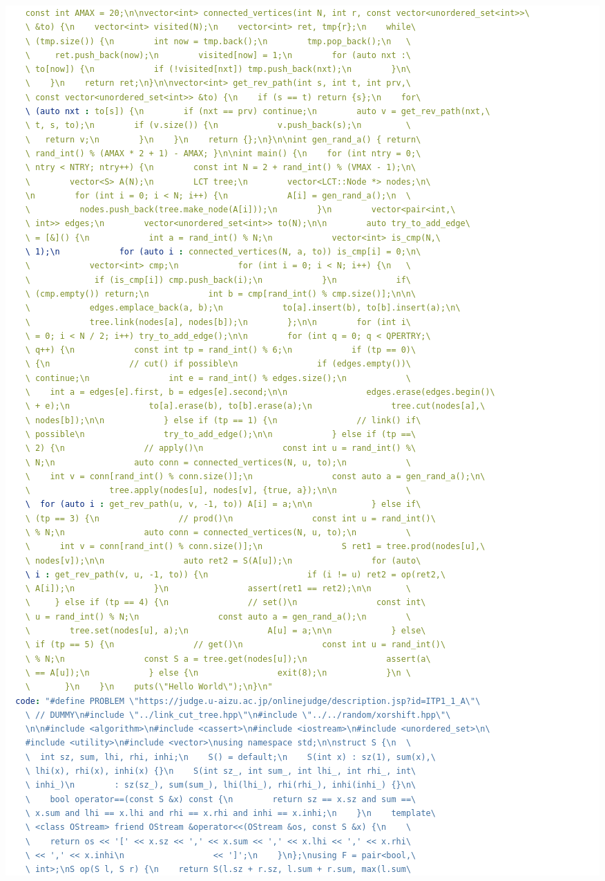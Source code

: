 ```yaml
    const int AMAX = 20;\n\nvector<int> connected_vertices(int N, int r, const vector<unordered_set<int>>\
    \ &to) {\n    vector<int> visited(N);\n    vector<int> ret, tmp{r};\n    while\
    \ (tmp.size()) {\n        int now = tmp.back();\n        tmp.pop_back();\n   \
    \     ret.push_back(now);\n        visited[now] = 1;\n        for (auto nxt :\
    \ to[now]) {\n            if (!visited[nxt]) tmp.push_back(nxt);\n        }\n\
    \    }\n    return ret;\n}\n\nvector<int> get_rev_path(int s, int t, int prv,\
    \ const vector<unordered_set<int>> &to) {\n    if (s == t) return {s};\n    for\
    \ (auto nxt : to[s]) {\n        if (nxt == prv) continue;\n        auto v = get_rev_path(nxt,\
    \ t, s, to);\n        if (v.size()) {\n            v.push_back(s);\n         \
    \   return v;\n        }\n    }\n    return {};\n}\n\nint gen_rand_a() { return\
    \ rand_int() % (AMAX * 2 + 1) - AMAX; }\n\nint main() {\n    for (int ntry = 0;\
    \ ntry < NTRY; ntry++) {\n        const int N = 2 + rand_int() % (VMAX - 1);\n\
    \        vector<S> A(N);\n        LCT tree;\n        vector<LCT::Node *> nodes;\n\
    \n        for (int i = 0; i < N; i++) {\n            A[i] = gen_rand_a();\n  \
    \          nodes.push_back(tree.make_node(A[i]));\n        }\n        vector<pair<int,\
    \ int>> edges;\n        vector<unordered_set<int>> to(N);\n\n        auto try_to_add_edge\
    \ = [&]() {\n            int a = rand_int() % N;\n            vector<int> is_cmp(N,\
    \ 1);\n            for (auto i : connected_vertices(N, a, to)) is_cmp[i] = 0;\n\
    \            vector<int> cmp;\n            for (int i = 0; i < N; i++) {\n   \
    \             if (is_cmp[i]) cmp.push_back(i);\n            }\n            if\
    \ (cmp.empty()) return;\n            int b = cmp[rand_int() % cmp.size()];\n\n\
    \            edges.emplace_back(a, b);\n            to[a].insert(b), to[b].insert(a);\n\
    \            tree.link(nodes[a], nodes[b]);\n        };\n\n        for (int i\
    \ = 0; i < N / 2; i++) try_to_add_edge();\n\n        for (int q = 0; q < QPERTRY;\
    \ q++) {\n            const int tp = rand_int() % 6;\n            if (tp == 0)\
    \ {\n                // cut() if possible\n                if (edges.empty())\
    \ continue;\n                int e = rand_int() % edges.size();\n            \
    \    int a = edges[e].first, b = edges[e].second;\n\n                edges.erase(edges.begin()\
    \ + e);\n                to[a].erase(b), to[b].erase(a);\n                tree.cut(nodes[a],\
    \ nodes[b]);\n\n            } else if (tp == 1) {\n                // link() if\
    \ possible\n                try_to_add_edge();\n\n            } else if (tp ==\
    \ 2) {\n                // apply()\n                const int u = rand_int() %\
    \ N;\n                auto conn = connected_vertices(N, u, to);\n            \
    \    int v = conn[rand_int() % conn.size()];\n                const auto a = gen_rand_a();\n\
    \                tree.apply(nodes[u], nodes[v], {true, a});\n\n              \
    \  for (auto i : get_rev_path(u, v, -1, to)) A[i] = a;\n\n            } else if\
    \ (tp == 3) {\n                // prod()\n                const int u = rand_int()\
    \ % N;\n                auto conn = connected_vertices(N, u, to);\n          \
    \      int v = conn[rand_int() % conn.size()];\n                S ret1 = tree.prod(nodes[u],\
    \ nodes[v]);\n\n                auto ret2 = S(A[u]);\n                for (auto\
    \ i : get_rev_path(v, u, -1, to)) {\n                    if (i != u) ret2 = op(ret2,\
    \ A[i]);\n                }\n                assert(ret1 == ret2);\n\n       \
    \     } else if (tp == 4) {\n                // set()\n                const int\
    \ u = rand_int() % N;\n                const auto a = gen_rand_a();\n        \
    \        tree.set(nodes[u], a);\n                A[u] = a;\n\n            } else\
    \ if (tp == 5) {\n                // get()\n                const int u = rand_int()\
    \ % N;\n                const S a = tree.get(nodes[u]);\n                assert(a\
    \ == A[u]);\n            } else {\n                exit(8);\n            }\n \
    \       }\n    }\n    puts(\"Hello World\");\n}\n"
  code: "#define PROBLEM \"https://judge.u-aizu.ac.jp/onlinejudge/description.jsp?id=ITP1_1_A\"\
    \ // DUMMY\n#include \"../link_cut_tree.hpp\"\n#include \"../../random/xorshift.hpp\"\
    \n\n#include <algorithm>\n#include <cassert>\n#include <iostream>\n#include <unordered_set>\n\
    #include <utility>\n#include <vector>\nusing namespace std;\n\nstruct S {\n  \
    \  int sz, sum, lhi, rhi, inhi;\n    S() = default;\n    S(int x) : sz(1), sum(x),\
    \ lhi(x), rhi(x), inhi(x) {}\n    S(int sz_, int sum_, int lhi_, int rhi_, int\
    \ inhi_)\n        : sz(sz_), sum(sum_), lhi(lhi_), rhi(rhi_), inhi(inhi_) {}\n\
    \    bool operator==(const S &x) const {\n        return sz == x.sz and sum ==\
    \ x.sum and lhi == x.lhi and rhi == x.rhi and inhi == x.inhi;\n    }\n    template\
    \ <class OStream> friend OStream &operator<<(OStream &os, const S &x) {\n    \
    \    return os << '[' << x.sz << ',' << x.sum << ',' << x.lhi << ',' << x.rhi\
    \ << ',' << x.inhi\n                  << ']';\n    }\n};\nusing F = pair<bool,\
    \ int>;\nS op(S l, S r) {\n    return S(l.sz + r.sz, l.sum + r.sum, max(l.sum\
```
